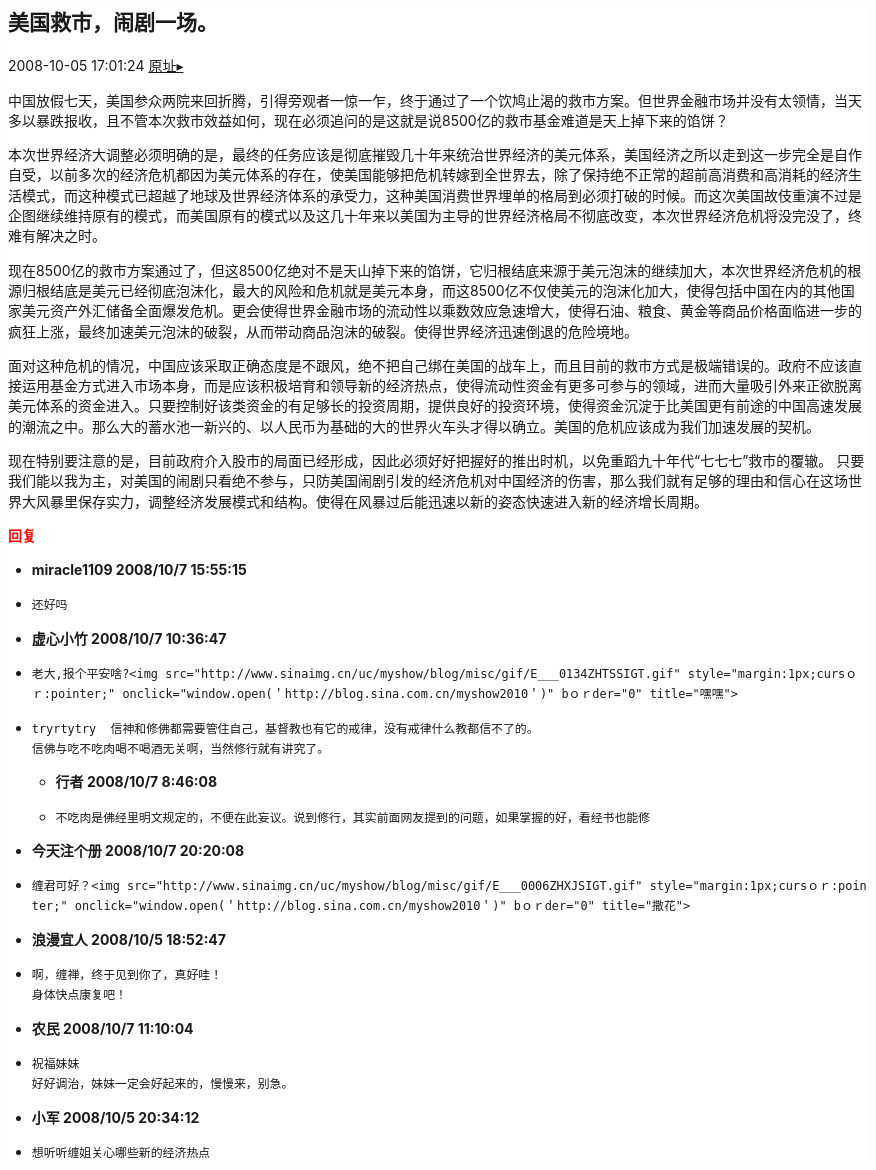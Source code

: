 ## 美国救市，闹剧一场。
2008-10-05 17:01:24
[原址▸](http://www.fxgan.com/chan_time/2008_07_12/1089.htm)



 中国放假七天，美国参众两院来回折腾，引得旁观者一惊一乍，终于通过了一个饮鸠止渴的救市方案。但世界金融市场并没有太领情，当天多以暴跌报收，且不管本次救市效益如何，现在必须追问的是这就是说8500亿的救市基金难道是天上掉下来的馅饼？
 
 本次世界经济大调整必须明确的是，最终的任务应该是彻底摧毁几十年来统治世界经济的美元体系，美国经济之所以走到这一步完全是自作自受，以前多次的经济危机都因为美元体系的存在，使美国能够把危机转嫁到全世界去，除了保持绝不正常的超前高消费和高消耗的经济生活模式，而这种模式已超越了地球及世界经济体系的承受力，这种美国消费世界埋单的格局到必须打破的时候。而这次美国故伎重演不过是企图继续维持原有的模式，而美国原有的模式以及这几十年来以美国为主导的世界经济格局不彻底改变，本次世界经济危机将没完没了，终难有解决之时。
 
 现在8500亿的救市方案通过了，但这8500亿绝对不是天山掉下来的馅饼，它归根结底来源于美元泡沫的继续加大，本次世界经济危机的根源归根结底是美元已经彻底泡沫化，最大的风险和危机就是美元本身，而这8500亿不仅使美元的泡沫化加大，使得包括中国在内的其他国家美元资产外汇储备全面爆发危机。更会使得世界金融市场的流动性以乘数效应急速增大，使得石油、粮食、黄金等商品价格面临进一步的疯狂上涨，最终加速美元泡沫的破裂，从而带动商品泡沫的破裂。使得世界经济迅速倒退的危险境地。
 
 面对这种危机的情况，中国应该采取正确态度是不跟风，绝不把自己绑在美国的战车上，而且目前的救市方式是极端错误的。政府不应该直接运用基金方式进入市场本身，而是应该积极培育和领导新的经济热点，使得流动性资金有更多可参与的领域，进而大量吸引外来正欲脱离美元体系的资金进入。只要控制好该类资金的有足够长的投资周期，提供良好的投资环境，使得资金沉淀于比美国更有前途的中国高速发展的潮流之中。那么大的蓄水池一新兴的、以人民币为基础的大的世界火车头才得以确立。美国的危机应该成为我们加速发展的契机。
 
 现在特别要注意的是，目前政府介入股市的局面已经形成，因此必须好好把握好的推出时机，以免重蹈九十年代“七七七”救市的覆辙。
 只要我们能以我为主，对美国的闹剧只看绝不参与，只防美国闹剧引发的经济危机对中国经济的伤害，那么我们就有足够的理由和信心在这场世界大风暴里保存实力，调整经济发展模式和结构。使得在风暴过后能迅速以新的姿态快速进入新的经济增长周期。





<font color='red'>**回复**</font>


- **miracle1109 2008/10/7 15:55:15**
- ```
  还好吗
  ```
- **虚心小竹 2008/10/7 10:36:47**
- ```
  老大,报个平安啥?<img src="http://www.sinaimg.cn/uc/myshow/blog/misc/gif/E___0134ZHTSSIGT.gif" style="margin:1px;cursｏｒ:pointer;" onclick="window.open(＇http://blog.sina.com.cn/myshow2010＇)" bｏｒder="0" title="嘿嘿">
  ```
- ```
  tryrtytry  信神和修佛都需要管住自己，基督教也有它的戒律，没有戒律什么教都信不了的。
  信佛与吃不吃肉喝不喝酒无关啊，当然修行就有讲究了。
  ```
   - **行者 2008/10/7 8:46:08**
   - ```
     不吃肉是佛经里明文规定的，不便在此妄议。说到修行，其实前面网友提到的问题，如果掌握的好，看经书也能修
     ```
- **今天注个册 2008/10/7 20:20:08**
- ```
  缠君可好？<img src="http://www.sinaimg.cn/uc/myshow/blog/misc/gif/E___0006ZHXJSIGT.gif" style="margin:1px;cursｏｒ:pointer;" onclick="window.open(＇http://blog.sina.com.cn/myshow2010＇)" bｏｒder="0" title="撒花">
  ```
- **浪漫宜人 2008/10/5 18:52:47**
- ```
  啊，缠禅，终于见到你了，真好哇！
  身体快点康复吧！
  ```
- **农民 2008/10/7 11:10:04**
- ```
  祝福妹妹
  好好调治，妹妹一定会好起来的，慢慢来，别急。
  ```
- **小军 2008/10/5 20:34:12**
- ```
  想听听缠姐关心哪些新的经济热点
  ```
  ```